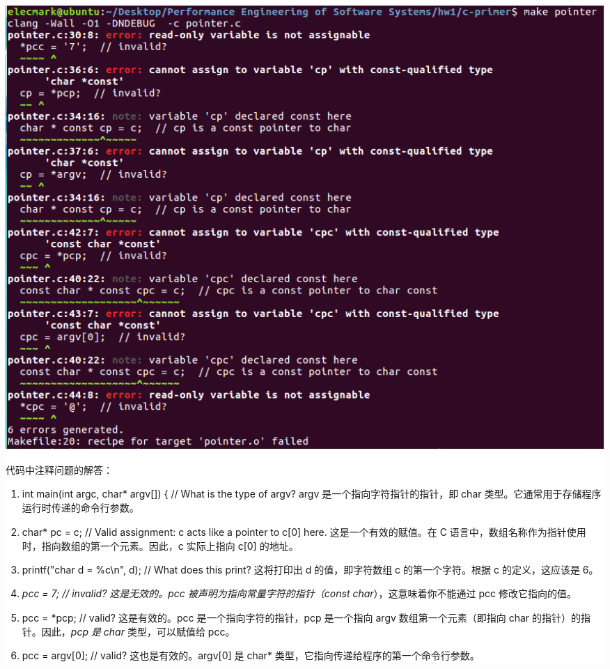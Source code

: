 ![21020007074-普典衡-hw1245](../images/软件性能工程/hw1/21020007074-普典衡-hw1245.png)


代码中注释问题的解答：

1. int main(int argc, char* argv[]) { // What is the type of argv?
   argv 是一个指向字符指针的指针，即 char 类型。它通常用于存储程序运行时传递的命令行参数。

2. char* pc = c; // Valid assignment: c acts like a pointer to c[0] here.
   这是一个有效的赋值。在 C 语言中，数组名称作为指针使用时，指向数组的第一个元素。因此，c 实际上指向 c[0] 的地址。

3. printf("char d = %c\n", d); // What does this print?
   这将打印出 d 的值，即字符数组 c 的第一个字符。根据 c 的定义，这应该是 6。

4. *pcc = 7; // invalid?
   这是无效的。pcc 被声明为指向常量字符的指针（const char*），这意味着你不能通过 pcc 修改它指向的值。

5. pcc = *pcp; // valid?
   这是有效的。pcc 是一个指向字符的指针，pcp 是一个指向 argv 数组第一个元素（即指向 char 的指针）的指针。因此，*pcp 是 char* 类型，可以赋值给 pcc。

6. pcc = argv[0]; // valid?
   这也是有效的。argv[0] 是 char* 类型，它指向传递给程序的第一个命令行参数。

